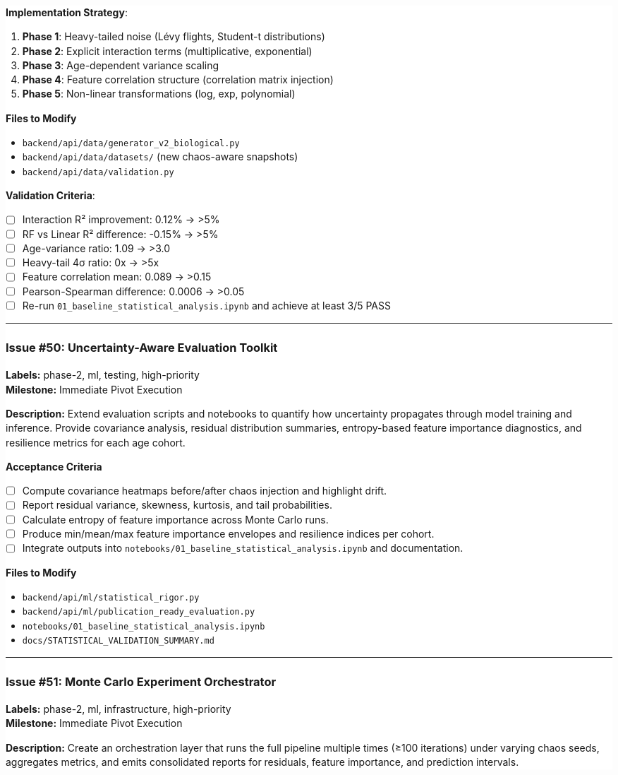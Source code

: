 **Implementation Strategy**:
1. **Phase 1**: Heavy-tailed noise (Lévy flights, Student-t distributions)
2. **Phase 2**: Explicit interaction terms (multiplicative, exponential)
3. **Phase 3**: Age-dependent variance scaling
4. **Phase 4**: Feature correlation structure (correlation matrix injection)
5. **Phase 5**: Non-linear transformations (log, exp, polynomial)

**Files to Modify**
- `backend/api/data/generator_v2_biological.py`
- `backend/api/data/datasets/` (new chaos-aware snapshots)
- `backend/api/data/validation.py`

**Validation Criteria**:
- [ ] Interaction R² improvement: 0.12% → >5%
- [ ] RF vs Linear R² difference: -0.15% → >5%
- [ ] Age-variance ratio: 1.09 → >3.0
- [ ] Heavy-tail 4σ ratio: 0x → >5x
- [ ] Feature correlation mean: 0.089 → >0.15
- [ ] Pearson-Spearman difference: 0.0006 → >0.05
- [ ] Re-run `01_baseline_statistical_analysis.ipynb` and achieve at least 3/5 PASS

---

### Issue #50: Uncertainty-Aware Evaluation Toolkit
**Labels:** phase-2, ml, testing, high-priority  
**Milestone:** Immediate Pivot Execution

**Description:** Extend evaluation scripts and notebooks to quantify how uncertainty propagates through model training and inference. Provide covariance analysis, residual distribution summaries, entropy-based feature importance diagnostics, and resilience metrics for each age cohort.

**Acceptance Criteria**
- [ ] Compute covariance heatmaps before/after chaos injection and highlight drift.
- [ ] Report residual variance, skewness, kurtosis, and tail probabilities.
- [ ] Calculate entropy of feature importance across Monte Carlo runs.
- [ ] Produce min/mean/max feature importance envelopes and resilience indices per cohort.
- [ ] Integrate outputs into `notebooks/01_baseline_statistical_analysis.ipynb` and documentation.

**Files to Modify**
- `backend/api/ml/statistical_rigor.py`
- `backend/api/ml/publication_ready_evaluation.py`
- `notebooks/01_baseline_statistical_analysis.ipynb`
- `docs/STATISTICAL_VALIDATION_SUMMARY.md`

---

### Issue #51: Monte Carlo Experiment Orchestrator
**Labels:** phase-2, ml, infrastructure, high-priority  
**Milestone:** Immediate Pivot Execution

**Description:** Create an orchestration layer that runs the full pipeline multiple times (≥100 iterations) under varying chaos seeds, aggregates metrics, and emits consolidated reports for residuals, feature importance, and prediction intervals.
